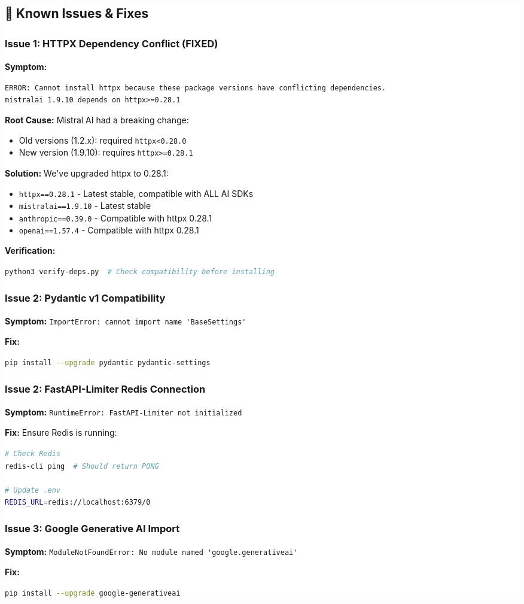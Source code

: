 ## 🐛 Known Issues & Fixes

### Issue 1: HTTPX Dependency Conflict (FIXED)

**Symptom:**
```
ERROR: Cannot install httpx because these package versions have conflicting dependencies.
mistralai 1.9.10 depends on httpx>=0.28.1
```

**Root Cause:** Mistral AI had a breaking change:
- Old versions (1.2.x): required `httpx<0.28.0`
- New version (1.9.10): requires `httpx>=0.28.1`

**Solution:** We've upgraded httpx to 0.28.1:
- `httpx==0.28.1` - Latest stable, compatible with ALL AI SDKs
- `mistralai==1.9.10` - Latest stable
- `anthropic==0.39.0` - Compatible with httpx 0.28.1
- `openai==1.57.4` - Compatible with httpx 0.28.1

**Verification:**
```bash
python3 verify-deps.py  # Check compatibility before installing
```

### Issue 2: Pydantic v1 Compatibility

**Symptom:** `ImportError: cannot import name 'BaseSettings'`

**Fix:**
```bash
pip install --upgrade pydantic pydantic-settings
```

### Issue 2: FastAPI-Limiter Redis Connection

**Symptom:** `RuntimeError: FastAPI-Limiter not initialized`

**Fix:** Ensure Redis is running:
```bash
# Check Redis
redis-cli ping  # Should return PONG

# Update .env
REDIS_URL=redis://localhost:6379/0
```

### Issue 3: Google Generative AI Import

**Symptom:** `ModuleNotFoundError: No module named 'google.generativeai'`

**Fix:**
```bash
pip install --upgrade google-generativeai
```
